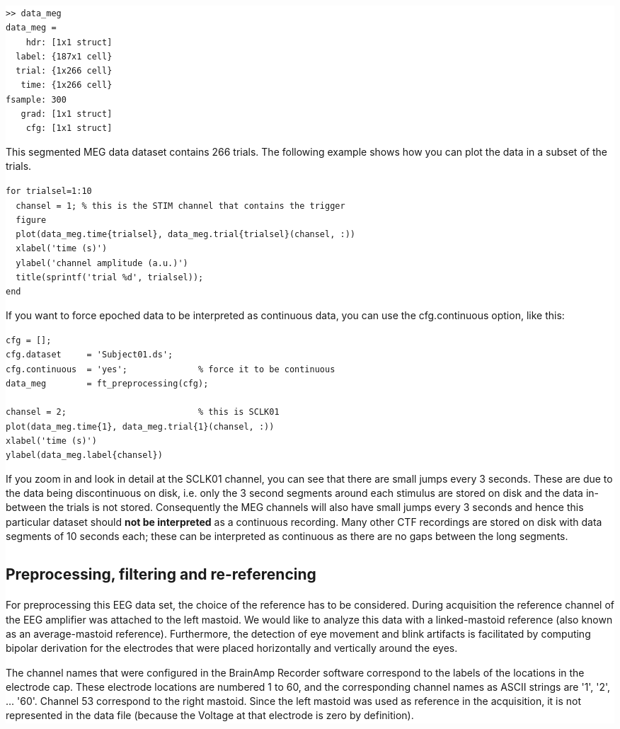    >> data_meg
    data_meg =
        hdr: [1x1 struct]
      label: {187x1 cell}
      trial: {1x266 cell}
       time: {1x266 cell}
    fsample: 300
       grad: [1x1 struct]
        cfg: [1x1 struct]

This segmented MEG data dataset contains 266 trials. The following example shows how you can plot the data in a subset of the trials.

    for trialsel=1:10
      chansel = 1; % this is the STIM channel that contains the trigger
      figure
      plot(data_meg.time{trialsel}, data_meg.trial{trialsel}(chansel, :))
      xlabel('time (s)')
      ylabel('channel amplitude (a.u.)')
      title(sprintf('trial %d', trialsel));
    end

If you want to force epoched data to be interpreted as continuous data, you can use the cfg.continuous option, like this:

    cfg = [];
    cfg.dataset     = 'Subject01.ds';
    cfg.continuous  = 'yes';              % force it to be continuous
    data_meg        = ft_preprocessing(cfg);

    chansel = 2;                          % this is SCLK01
    plot(data_meg.time{1}, data_meg.trial{1}(chansel, :))
    xlabel('time (s)')
    ylabel(data_meg.label{chansel})

If you zoom in and look in detail at the SCLK01 channel, you can see that there are small jumps every 3 seconds. These are due to the data being discontinuous on disk, i.e. only the 3 second segments around each stimulus are stored on disk and the data in-between the trials is not stored. Consequently the MEG channels will also have small jumps every 3 seconds and hence this particular dataset should **not be interpreted** as a continuous recording. Many other CTF recordings are stored on disk with data segments of 10 seconds each; these can be interpreted as continuous as there are no gaps between the long segments.

## Preprocessing, filtering and re-referencing

For preprocessing this EEG data set, the choice of the reference has to be considered. During acquisition the reference channel of the EEG amplifier was attached to the left mastoid. We would like to analyze this data with a linked-mastoid reference (also known as an average-mastoid reference). Furthermore, the detection of eye movement and blink artifacts is facilitated by computing bipolar derivation for the electrodes that were placed horizontally and vertically around the eyes.

The channel names that were configured in the BrainAmp Recorder software correspond to the labels of the locations in the electrode cap. These electrode locations are numbered 1 to 60, and the corresponding channel names as ASCII strings are '1', '2', ... '60'. Channel 53 correspond to the right mastoid. Since the left mastoid was used as reference in the acquisition, it is not represented in the data file (because the Voltage at that electrode is zero by definition).
